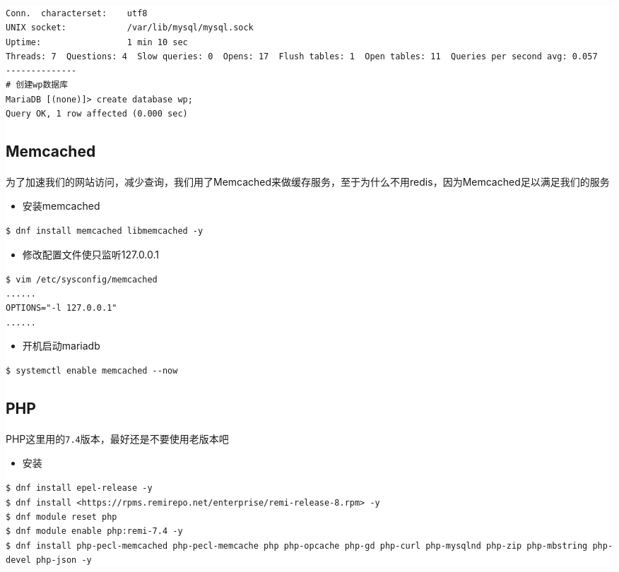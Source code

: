 ```
Conn.  characterset:    utf8
UNIX socket:            /var/lib/mysql/mysql.sock
Uptime:                 1 min 10 sec
Threads: 7  Questions: 4  Slow queries: 0  Opens: 17  Flush tables: 1  Open tables: 11  Queries per second avg: 0.057
--------------
# 创建wp数据库
MariaDB [(none)]> create database wp;
Query OK, 1 row affected (0.000 sec)

```

## Memcached

为了加速我们的网站访问，减少查询，我们用了Memcached来做缓存服务，至于为什么不用redis，因为Memcached足以满足我们的服务

- 安装memcached

```
$ dnf install memcached libmemcached -y

```

- 修改配置文件使只监听127.0.0.1

```
$ vim /etc/sysconfig/memcached
......
OPTIONS="-l 127.0.0.1"
......

```

- 开机启动mariadb

```
$ systemctl enable memcached --now

```

## PHP

PHP这里用的`7.4`版本，最好还是不要使用老版本吧

- 安装

```
$ dnf install epel-release -y
$ dnf install <https://rpms.remirepo.net/enterprise/remi-release-8.rpm> -y
$ dnf module reset php
$ dnf module enable php:remi-7.4 -y
$ dnf install php-pecl-memcached php-pecl-memcache php php-opcache php-gd php-curl php-mysqlnd php-zip php-mbstring php-devel php-json -y

```
